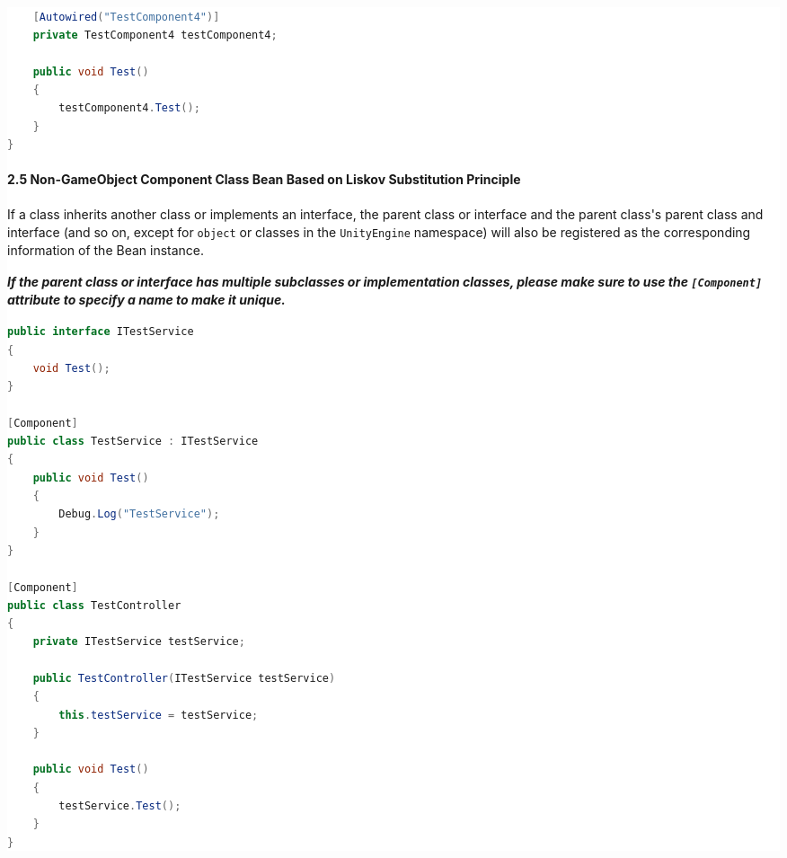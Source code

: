 ```csharp
    [Autowired("TestComponent4")]
    private TestComponent4 testComponent4;

    public void Test()
    {
        testComponent4.Test();
    }
}
```

#### 2.5 Non-GameObject Component Class Bean Based on Liskov Substitution Principle

If a class inherits another class or implements an interface, the parent class or interface and the parent class's
parent class and interface (and so on, except for `object` or classes in the `UnityEngine` namespace) will also be
registered as the corresponding information of the Bean instance.

***If the parent class or interface has multiple subclasses or implementation classes, please make sure to use
the `[Component]` attribute to specify a name to make it unique.***

```csharp
public interface ITestService
{
    void Test();
}

[Component]
public class TestService : ITestService
{
    public void Test()
    {
        Debug.Log("TestService");
    }
}

[Component]
public class TestController
{
    private ITestService testService;

    public TestController(ITestService testService)
    {
        this.testService = testService;
    }

    public void Test()
    {
        testService.Test();
    }
}
```
